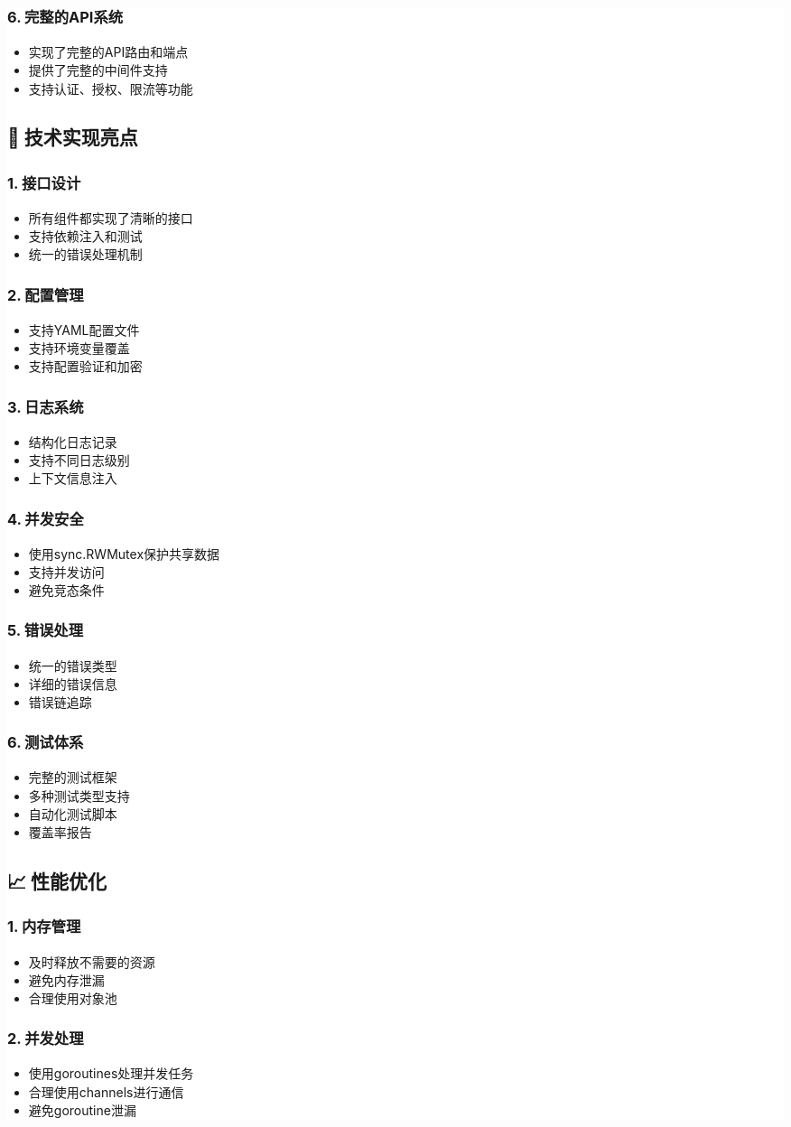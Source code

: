 ### 6. 完整的API系统
- 实现了完整的API路由和端点
- 提供了完整的中间件支持
- 支持认证、授权、限流等功能

## 🔧 技术实现亮点

### 1. 接口设计
- 所有组件都实现了清晰的接口
- 支持依赖注入和测试
- 统一的错误处理机制

### 2. 配置管理
- 支持YAML配置文件
- 支持环境变量覆盖
- 支持配置验证和加密

### 3. 日志系统
- 结构化日志记录
- 支持不同日志级别
- 上下文信息注入

### 4. 并发安全
- 使用sync.RWMutex保护共享数据
- 支持并发访问
- 避免竞态条件

### 5. 错误处理
- 统一的错误类型
- 详细的错误信息
- 错误链追踪

### 6. 测试体系
- 完整的测试框架
- 多种测试类型支持
- 自动化测试脚本
- 覆盖率报告

## 📈 性能优化

### 1. 内存管理
- 及时释放不需要的资源
- 避免内存泄漏
- 合理使用对象池

### 2. 并发处理
- 使用goroutines处理并发任务
- 合理使用channels进行通信
- 避免goroutine泄漏
